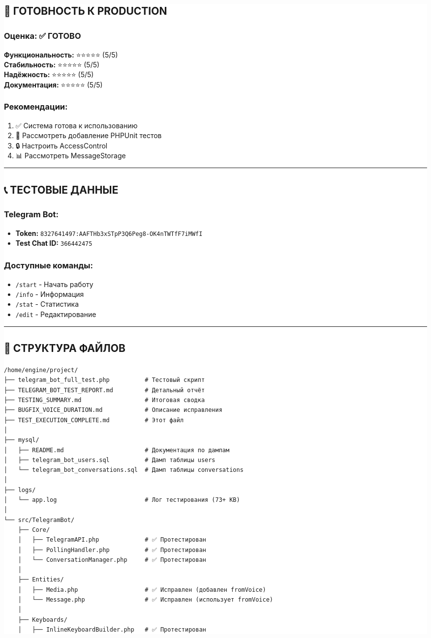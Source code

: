 
## 🚀 ГОТОВНОСТЬ К PRODUCTION

### Оценка: ✅ ГОТОВО

**Функциональность:** ⭐⭐⭐⭐⭐ (5/5)  
**Стабильность:** ⭐⭐⭐⭐⭐ (5/5)  
**Надёжность:** ⭐⭐⭐⭐⭐ (5/5)  
**Документация:** ⭐⭐⭐⭐⭐ (5/5)  

### Рекомендации:
1. ✅ Система готова к использованию
2. 📝 Рассмотреть добавление PHPUnit тестов
3. 🔒 Настроить AccessControl
4. 📊 Рассмотреть MessageStorage

---

## 📞 ТЕСТОВЫЕ ДАННЫЕ

### Telegram Bot:
- **Token:** `8327641497:AAFTHb3xSTpP3Q6Peg8-OK4nTWTfF7iMWfI`
- **Test Chat ID:** `366442475`

### Доступные команды:
- `/start` - Начать работу
- `/info` - Информация
- `/stat` - Статистика  
- `/edit` - Редактирование

---

## 📁 СТРУКТУРА ФАЙЛОВ

```
/home/engine/project/
├── telegram_bot_full_test.php          # Тестовый скрипт
├── TELEGRAM_BOT_TEST_REPORT.md         # Детальный отчёт
├── TESTING_SUMMARY.md                  # Итоговая сводка
├── BUGFIX_VOICE_DURATION.md            # Описание исправления
├── TEST_EXECUTION_COMPLETE.md          # Этот файл
│
├── mysql/
│   ├── README.md                       # Документация по дампам
│   ├── telegram_bot_users.sql          # Дамп таблицы users
│   └── telegram_bot_conversations.sql  # Дамп таблицы conversations
│
├── logs/
│   └── app.log                         # Лог тестирования (73+ KB)
│
└── src/TelegramBot/
    ├── Core/
    │   ├── TelegramAPI.php             # ✅ Протестирован
    │   ├── PollingHandler.php          # ✅ Протестирован
    │   └── ConversationManager.php     # ✅ Протестирован
    │
    ├── Entities/
    │   ├── Media.php                   # ✅ Исправлен (добавлен fromVoice)
    │   └── Message.php                 # ✅ Исправлен (использует fromVoice)
    │
    ├── Keyboards/
    │   ├── InlineKeyboardBuilder.php   # ✅ Протестирован
```